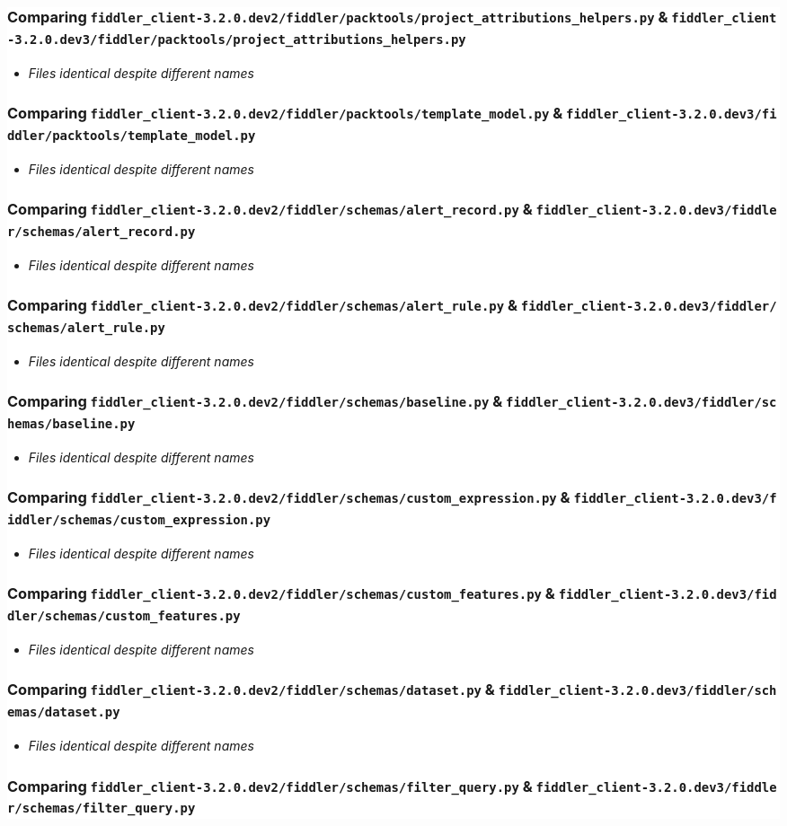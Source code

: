 ### Comparing `fiddler_client-3.2.0.dev2/fiddler/packtools/project_attributions_helpers.py` & `fiddler_client-3.2.0.dev3/fiddler/packtools/project_attributions_helpers.py`

 * *Files identical despite different names*

### Comparing `fiddler_client-3.2.0.dev2/fiddler/packtools/template_model.py` & `fiddler_client-3.2.0.dev3/fiddler/packtools/template_model.py`

 * *Files identical despite different names*

### Comparing `fiddler_client-3.2.0.dev2/fiddler/schemas/alert_record.py` & `fiddler_client-3.2.0.dev3/fiddler/schemas/alert_record.py`

 * *Files identical despite different names*

### Comparing `fiddler_client-3.2.0.dev2/fiddler/schemas/alert_rule.py` & `fiddler_client-3.2.0.dev3/fiddler/schemas/alert_rule.py`

 * *Files identical despite different names*

### Comparing `fiddler_client-3.2.0.dev2/fiddler/schemas/baseline.py` & `fiddler_client-3.2.0.dev3/fiddler/schemas/baseline.py`

 * *Files identical despite different names*

### Comparing `fiddler_client-3.2.0.dev2/fiddler/schemas/custom_expression.py` & `fiddler_client-3.2.0.dev3/fiddler/schemas/custom_expression.py`

 * *Files identical despite different names*

### Comparing `fiddler_client-3.2.0.dev2/fiddler/schemas/custom_features.py` & `fiddler_client-3.2.0.dev3/fiddler/schemas/custom_features.py`

 * *Files identical despite different names*

### Comparing `fiddler_client-3.2.0.dev2/fiddler/schemas/dataset.py` & `fiddler_client-3.2.0.dev3/fiddler/schemas/dataset.py`

 * *Files identical despite different names*

### Comparing `fiddler_client-3.2.0.dev2/fiddler/schemas/filter_query.py` & `fiddler_client-3.2.0.dev3/fiddler/schemas/filter_query.py`
